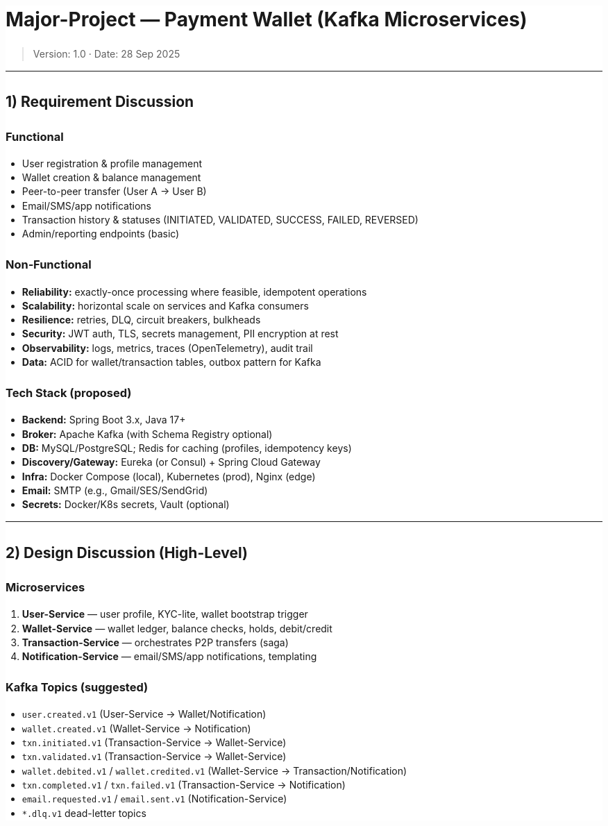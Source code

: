 # Major-Project — Payment Wallet (Kafka Microservices)

> Version: 1.0 · Date: 28 Sep 2025

---

## 1) Requirement Discussion

### Functional
- User registration & profile management
- Wallet creation & balance management
- Peer-to-peer transfer (User A → User B)
- Email/SMS/app notifications
- Transaction history & statuses (INITIATED, VALIDATED, SUCCESS, FAILED, REVERSED)
- Admin/reporting endpoints (basic)

### Non‑Functional
- **Reliability:** exactly-once processing where feasible, idempotent operations
- **Scalability:** horizontal scale on services and Kafka consumers
- **Resilience:** retries, DLQ, circuit breakers, bulkheads
- **Security:** JWT auth, TLS, secrets management, PII encryption at rest
- **Observability:** logs, metrics, traces (OpenTelemetry), audit trail
- **Data:** ACID for wallet/transaction tables, outbox pattern for Kafka

### Tech Stack (proposed)
- **Backend:** Spring Boot 3.x, Java 17+
- **Broker:** Apache Kafka (with Schema Registry optional)
- **DB:** MySQL/PostgreSQL; Redis for caching (profiles, idempotency keys)
- **Discovery/Gateway:** Eureka (or Consul) + Spring Cloud Gateway
- **Infra:** Docker Compose (local), Kubernetes (prod), Nginx (edge)
- **Email:** SMTP (e.g., Gmail/SES/SendGrid)
- **Secrets:** Docker/K8s secrets, Vault (optional)

---

## 2) Design Discussion (High-Level)

### Microservices
1. **User-Service** — user profile, KYC-lite, wallet bootstrap trigger
2. **Wallet-Service** — wallet ledger, balance checks, holds, debit/credit
3. **Transaction-Service** — orchestrates P2P transfers (saga)
4. **Notification-Service** — email/SMS/app notifications, templating

### Kafka Topics (suggested)
- `user.created.v1` (User-Service → Wallet/Notification)
- `wallet.created.v1` (Wallet-Service → Notification)
- `txn.initiated.v1` (Transaction-Service → Wallet-Service)
- `txn.validated.v1` (Transaction-Service → Wallet-Service)
- `wallet.debited.v1` / `wallet.credited.v1` (Wallet-Service → Transaction/Notification)
- `txn.completed.v1` / `txn.failed.v1` (Transaction-Service → Notification)
- `email.requested.v1` / `email.sent.v1` (Notification-Service)
- `*.dlq.v1` dead-letter topics
